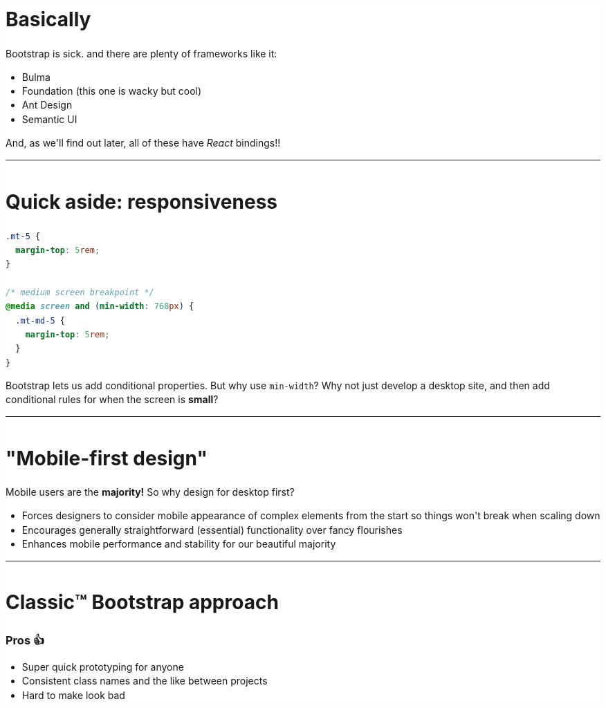 
# Basically

Bootstrap is sick. and there are plenty of frameworks like it:

- Bulma
- Foundation (this one is wacky but cool)
- Ant Design
- Semantic UI

And, as we'll find out later, all of these have _React_ bindings!!

---

# Quick aside: responsiveness

```css
.mt-5 {
  margin-top: 5rem;
}

/* medium screen breakpoint */
@media screen and (min-width: 768px) {
  .mt-md-5 {
    margin-top: 5rem;
  }
}
```

Bootstrap lets us add conditional properties. But why use `min-width`? Why not just develop a
desktop site, and then add conditional rules for when the screen is __small__?

---

# "Mobile-first design"

Mobile users are the __majority!__ So why design for desktop first?

- Forces designers to consider mobile appearance of complex elements from the start so things
  won't break when scaling down
- Encourages generally straightforward (essential) functionality over fancy flourishes
- Enhances mobile performance and stability for our beautiful majority

---

# Classic™️ Bootstrap approach

### Pros 👍
- Super quick prototyping for anyone
- Consistent class names and the like between projects
- Hard to make look bad
